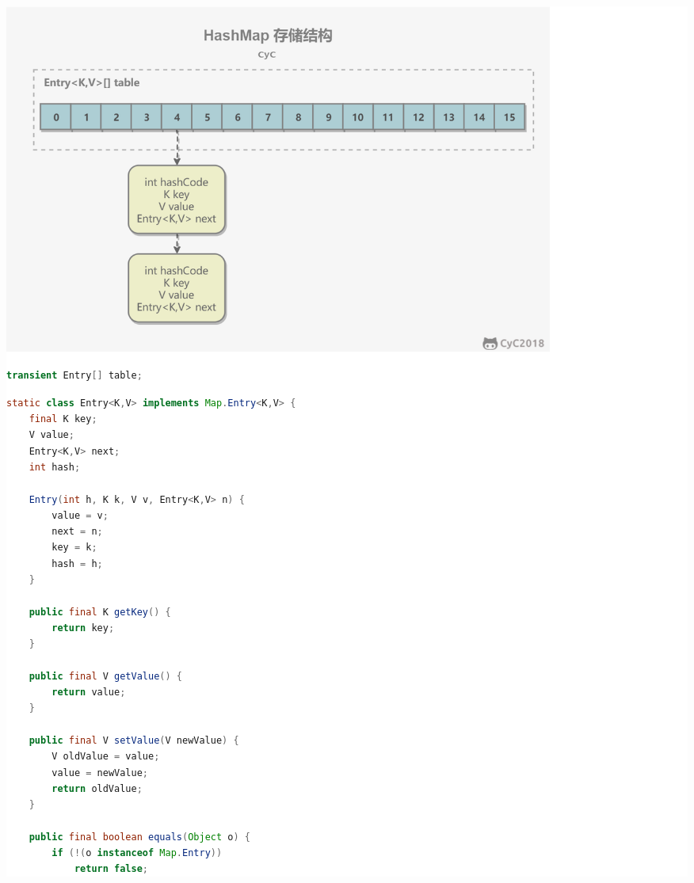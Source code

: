 <img src="./images/HashMap存储结构.png" style="zoom: 67%;" />

```java
transient Entry[] table;
```

```java
static class Entry<K,V> implements Map.Entry<K,V> {
    final K key;
    V value;
    Entry<K,V> next;
    int hash;

    Entry(int h, K k, V v, Entry<K,V> n) {
        value = v;
        next = n;
        key = k;
        hash = h;
    }

    public final K getKey() {
        return key;
    }

    public final V getValue() {
        return value;
    }

    public final V setValue(V newValue) {
        V oldValue = value;
        value = newValue;
        return oldValue;
    }

    public final boolean equals(Object o) {
        if (!(o instanceof Map.Entry))
            return false;
```